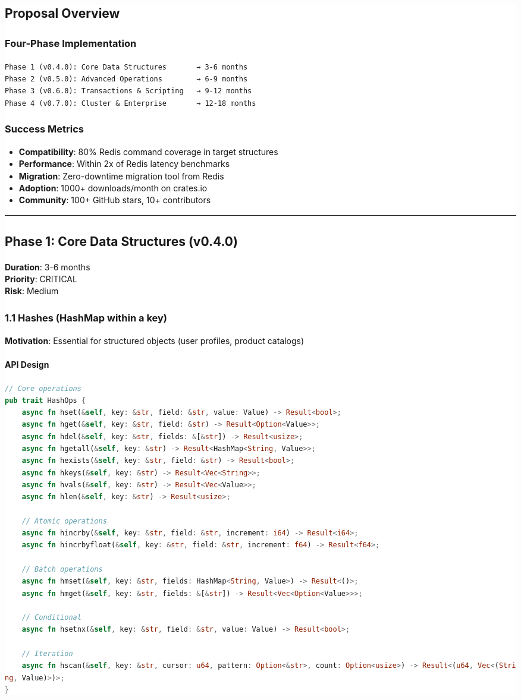 
## Proposal Overview

### Four-Phase Implementation

```
Phase 1 (v0.4.0): Core Data Structures       → 3-6 months
Phase 2 (v0.5.0): Advanced Operations        → 6-9 months  
Phase 3 (v0.6.0): Transactions & Scripting   → 9-12 months
Phase 4 (v0.7.0): Cluster & Enterprise       → 12-18 months
```

### Success Metrics

- **Compatibility**: 80% Redis command coverage in target structures
- **Performance**: Within 2x of Redis latency benchmarks
- **Migration**: Zero-downtime migration tool from Redis
- **Adoption**: 1000+ downloads/month on crates.io
- **Community**: 100+ GitHub stars, 10+ contributors

---

## Phase 1: Core Data Structures (v0.4.0)

**Duration**: 3-6 months  
**Priority**: CRITICAL  
**Risk**: Medium

### 1.1 Hashes (HashMap within a key)

**Motivation**: Essential for structured objects (user profiles, product catalogs)

#### API Design

```rust
// Core operations
pub trait HashOps {
    async fn hset(&self, key: &str, field: &str, value: Value) -> Result<bool>;
    async fn hget(&self, key: &str, field: &str) -> Result<Option<Value>>;
    async fn hdel(&self, key: &str, fields: &[&str]) -> Result<usize>;
    async fn hgetall(&self, key: &str) -> Result<HashMap<String, Value>>;
    async fn hexists(&self, key: &str, field: &str) -> Result<bool>;
    async fn hkeys(&self, key: &str) -> Result<Vec<String>>;
    async fn hvals(&self, key: &str) -> Result<Vec<Value>>;
    async fn hlen(&self, key: &str) -> Result<usize>;
    
    // Atomic operations
    async fn hincrby(&self, key: &str, field: &str, increment: i64) -> Result<i64>;
    async fn hincrbyfloat(&self, key: &str, field: &str, increment: f64) -> Result<f64>;
    
    // Batch operations
    async fn hmset(&self, key: &str, fields: HashMap<String, Value>) -> Result<()>;
    async fn hmget(&self, key: &str, fields: &[&str]) -> Result<Vec<Option<Value>>>;
    
    // Conditional
    async fn hsetnx(&self, key: &str, field: &str, value: Value) -> Result<bool>;
    
    // Iteration
    async fn hscan(&self, key: &str, cursor: u64, pattern: Option<&str>, count: Option<usize>) -> Result<(u64, Vec<(String, Value)>)>;
}
```
